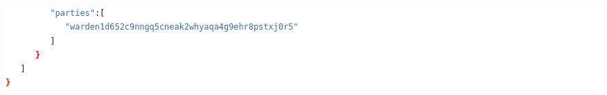 ```bash
         "parties":[
            "warden1d652c9nngq5cneak2whyaqa4g9ehr8pstxj0r5"
         ]
      }
   ]
}
```
